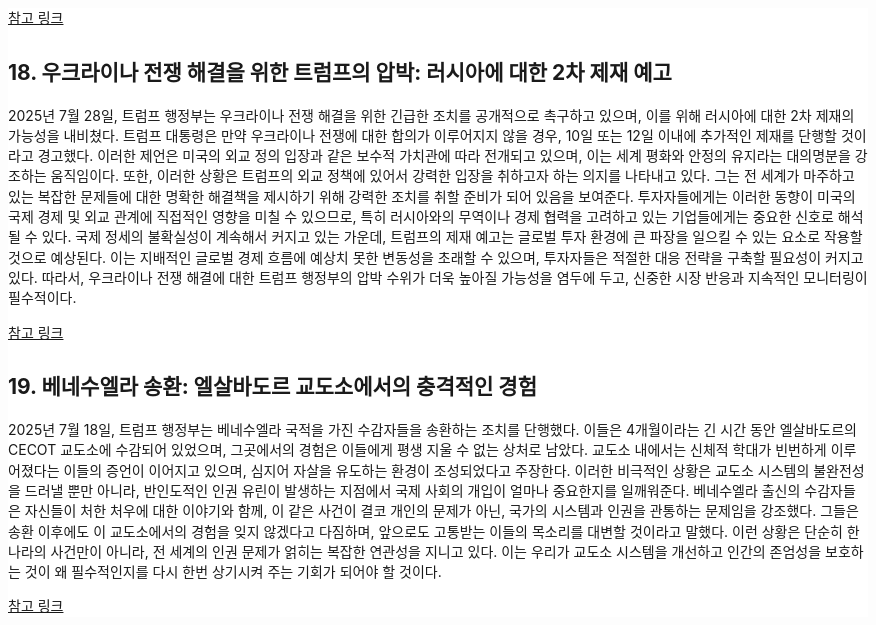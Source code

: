 [참고 링크](https://www.munhwa.com/article/11522076)

## 18. 우크라이나 전쟁 해결을 위한 트럼프의 압박: 러시아에 대한 2차 제재 예고

2025년 7월 28일, 트럼프 행정부는 우크라이나 전쟁 해결을 위한 긴급한 조치를 공개적으로 촉구하고 있으며, 이를 위해 러시아에 대한 2차 제재의 가능성을 내비쳤다. 트럼프 대통령은 만약 우크라이나 전쟁에 대한 합의가 이루어지지 않을 경우, 10일 또는 12일 이내에 추가적인 제재를 단행할 것이라고 경고했다. 이러한 제언은 미국의 외교 정의 입장과 같은 보수적 가치관에 따라 전개되고 있으며, 이는 세계 평화와 안정의 유지라는 대의명분을 강조하는 움직임이다. 또한, 이러한 상황은 트럼프의 외교 정책에 있어서 강력한 입장을 취하고자 하는 의지를 나타내고 있다. 그는 전 세계가 마주하고 있는 복잡한 문제들에 대한 명확한 해결책을 제시하기 위해 강력한 조치를 취할 준비가 되어 있음을 보여준다. 투자자들에게는 이러한 동향이 미국의 국제 경제 및 외교 관계에 직접적인 영향을 미칠 수 있으므로, 특히 러시아와의 무역이나 경제 협력을 고려하고 있는 기업들에게는 중요한 신호로 해석될 수 있다. 국제 정세의 불확실성이 계속해서 커지고 있는 가운데, 트럼프의 제재 예고는 글로벌 투자 환경에 큰 파장을 일으킬 수 있는 요소로 작용할 것으로 예상된다. 이는 지배적인 글로벌 경제 흐름에 예상치 못한 변동성을 초래할 수 있으며, 투자자들은 적절한 대응 전략을 구축할 필요성이 커지고 있다. 따라서, 우크라이나 전쟁 해결에 대한 트럼프 행정부의 압박 수위가 더욱 높아질 가능성을 염두에 두고, 신중한 시장 반응과 지속적인 모니터링이 필수적이다.

[참고 링크](https://www.nbcnews.com/politics/trump-administration/live-blog/trump-starmer-european-union-china-tariffs-immigration-live-updates-rcna221277)

## 19. 베네수엘라 송환: 엘살바도르 교도소에서의 충격적인 경험

2025년 7월 18일, 트럼프 행정부는 베네수엘라 국적을 가진 수감자들을 송환하는 조치를 단행했다. 이들은 4개월이라는 긴 시간 동안 엘살바도르의 CECOT 교도소에 수감되어 있었으며, 그곳에서의 경험은 이들에게 평생 지울 수 없는 상처로 남았다. 교도소 내에서는 신체적 학대가 빈번하게 이루어졌다는 이들의 증언이 이어지고 있으며, 심지어 자살을 유도하는 환경이 조성되었다고 주장한다. 이러한 비극적인 상황은 교도소 시스템의 불완전성을 드러낼 뿐만 아니라, 반인도적인 인권 유린이 발생하는 지점에서 국제 사회의 개입이 얼마나 중요한지를 일깨워준다. 베네수엘라 출신의 수감자들은 자신들이 처한 처우에 대한 이야기와 함께, 이 같은 사건이 결코 개인의 문제가 아닌, 국가의 시스템과 인권을 관통하는 문제임을 강조했다. 그들은 송환 이후에도 이 교도소에서의 경험을 잊지 않겠다고 다짐하며, 앞으로도 고통받는 이들의 목소리를 대변할 것이라고 말했다. 이런 상황은 단순히 한 나라의 사건만이 아니라, 전 세계의 인권 문제가 얽히는 복잡한 연관성을 지니고 있다. 이는 우리가 교도소 시스템을 개선하고 인간의 존엄성을 보호하는 것이 왜 필수적인지를 다시 한번 상기시켜 주는 기회가 되어야 할 것이다.

[참고 링크](https://www.nbcnews.com/news/us-news/venezuelans-describe-abuse-el-salvador-prison-witnesses-recount-michig-rcna221405)
